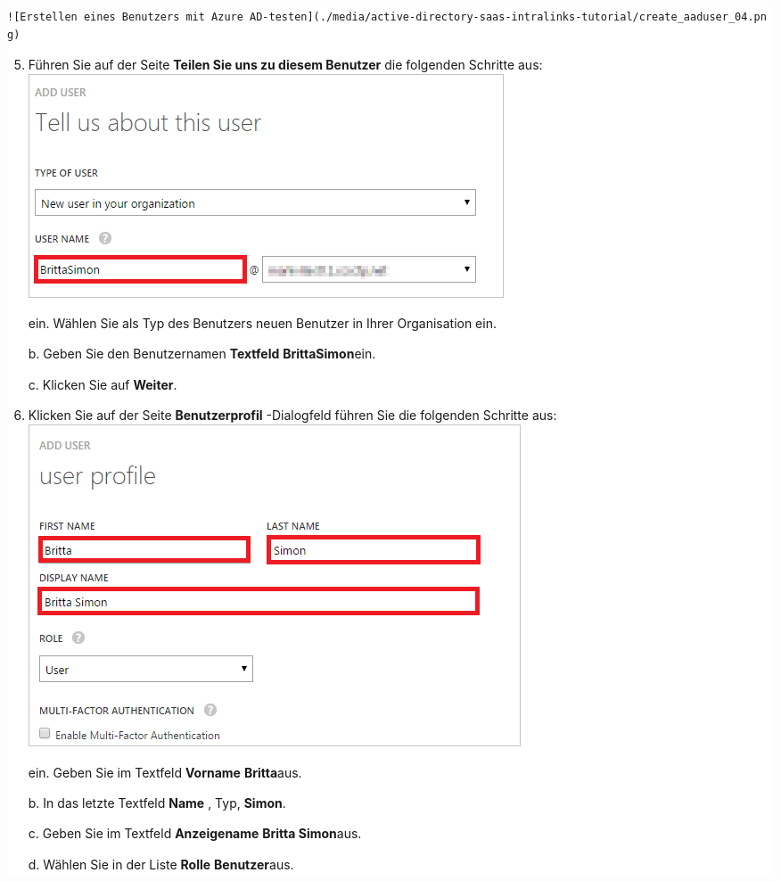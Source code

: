     ![Erstellen eines Benutzers mit Azure AD-testen](./media/active-directory-saas-intralinks-tutorial/create_aaduser_04.png) 

5. Führen Sie auf der Seite **Teilen Sie uns zu diesem Benutzer** die folgenden Schritte aus:  ![Erstellen eines Benutzers mit Azure AD-testen](./media/active-directory-saas-intralinks-tutorial/create_aaduser_05.png) 

    ein. Wählen Sie als Typ des Benutzers neuen Benutzer in Ihrer Organisation ein.

    b. Geben Sie den Benutzernamen **Textfeld** **BrittaSimon**ein.

    c. Klicken Sie auf **Weiter**.

6.  Klicken Sie auf der Seite **Benutzerprofil** -Dialogfeld führen Sie die folgenden Schritte aus: ![Erstellen eines Benutzers mit Azure AD-testen](./media/active-directory-saas-intralinks-tutorial/create_aaduser_06.png) 

    ein. Geben Sie im Textfeld **Vorname** **Britta**aus.  

    b. In das letzte Textfeld **Name** , Typ, **Simon**.

    c. Geben Sie im Textfeld **Anzeigename** **Britta Simon**aus.

    d. Wählen Sie in der Liste **Rolle** **Benutzer**aus.

